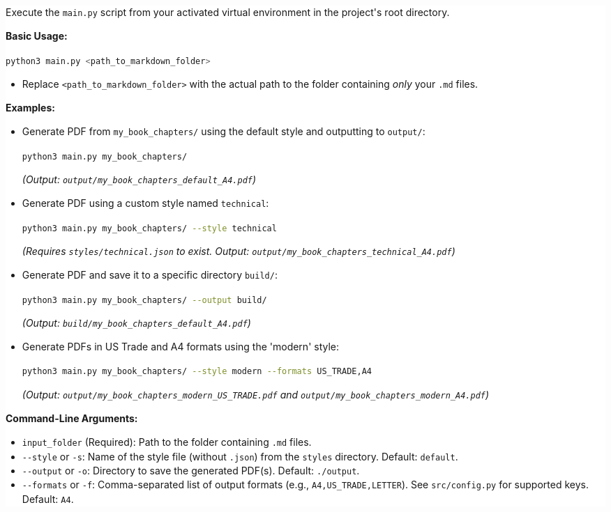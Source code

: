 Execute the `main.py` script from your activated virtual environment in the project's root directory.

**Basic Usage:**

```bash
python3 main.py <path_to_markdown_folder>
```

* Replace `<path_to_markdown_folder>` with the actual path to the folder containing *only* your `.md` files.

**Examples:**

* Generate PDF from `my_book_chapters/` using the default style and outputting to `output/`:
    ```bash
    python3 main.py my_book_chapters/
    ```
    *(Output: `output/my_book_chapters_default_A4.pdf`)*

* Generate PDF using a custom style named `technical`:
    ```bash
    python3 main.py my_book_chapters/ --style technical
    ```
    *(Requires `styles/technical.json` to exist. Output: `output/my_book_chapters_technical_A4.pdf`)*

* Generate PDF and save it to a specific directory `build/`:
    ```bash
    python3 main.py my_book_chapters/ --output build/
    ```
    *(Output: `build/my_book_chapters_default_A4.pdf`)*

* Generate PDFs in US Trade and A4 formats using the 'modern' style:
    ```bash
    python3 main.py my_book_chapters/ --style modern --formats US_TRADE,A4
    ```
    *(Output: `output/my_book_chapters_modern_US_TRADE.pdf` and `output/my_book_chapters_modern_A4.pdf`)*

**Command-Line Arguments:**

* `input_folder` (Required): Path to the folder containing `.md` files.
* `--style` or `-s`: Name of the style file (without `.json`) from the `styles` directory. Default: `default`.
* `--output` or `-o`: Directory to save the generated PDF(s). Default: `./output`.
* `--formats` or `-f`: Comma-separated list of output formats (e.g., `A4,US_TRADE,LETTER`). See `src/config.py` for supported keys. Default: `A4`.
